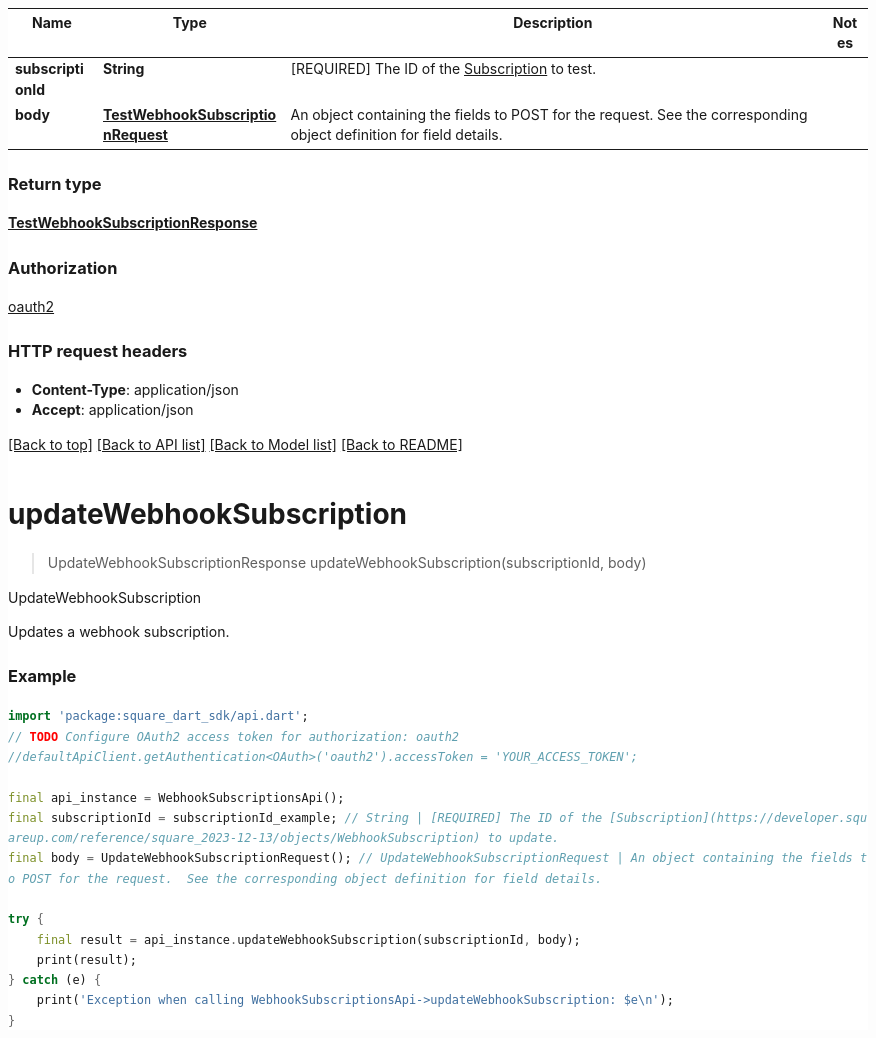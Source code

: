 Name | Type | Description  | Notes
------------- | ------------- | ------------- | -------------
 **subscriptionId** | **String**| [REQUIRED] The ID of the [Subscription](https://developer.squareup.com/reference/square_2023-12-13/objects/WebhookSubscription) to test. | 
 **body** | [**TestWebhookSubscriptionRequest**](TestWebhookSubscriptionRequest.md)| An object containing the fields to POST for the request.  See the corresponding object definition for field details. | 

### Return type

[**TestWebhookSubscriptionResponse**](TestWebhookSubscriptionResponse.md)

### Authorization

[oauth2](../README.md#oauth2)

### HTTP request headers

 - **Content-Type**: application/json
 - **Accept**: application/json

[[Back to top]](#) [[Back to API list]](../README.md#documentation-for-api-endpoints) [[Back to Model list]](../README.md#documentation-for-models) [[Back to README]](../README.md)

# **updateWebhookSubscription**
> UpdateWebhookSubscriptionResponse updateWebhookSubscription(subscriptionId, body)

UpdateWebhookSubscription

Updates a webhook subscription.

### Example
```dart
import 'package:square_dart_sdk/api.dart';
// TODO Configure OAuth2 access token for authorization: oauth2
//defaultApiClient.getAuthentication<OAuth>('oauth2').accessToken = 'YOUR_ACCESS_TOKEN';

final api_instance = WebhookSubscriptionsApi();
final subscriptionId = subscriptionId_example; // String | [REQUIRED] The ID of the [Subscription](https://developer.squareup.com/reference/square_2023-12-13/objects/WebhookSubscription) to update.
final body = UpdateWebhookSubscriptionRequest(); // UpdateWebhookSubscriptionRequest | An object containing the fields to POST for the request.  See the corresponding object definition for field details.

try {
    final result = api_instance.updateWebhookSubscription(subscriptionId, body);
    print(result);
} catch (e) {
    print('Exception when calling WebhookSubscriptionsApi->updateWebhookSubscription: $e\n');
}
```
